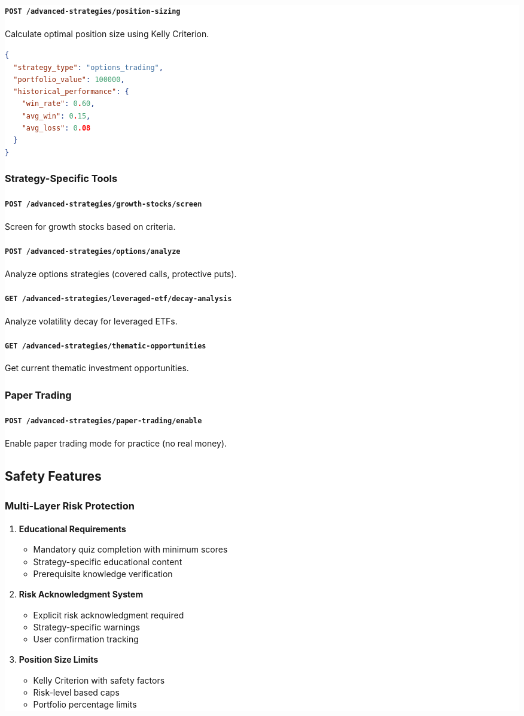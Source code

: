 #### `POST /advanced-strategies/position-sizing`
Calculate optimal position size using Kelly Criterion.

```json
{
  "strategy_type": "options_trading",
  "portfolio_value": 100000,
  "historical_performance": {
    "win_rate": 0.60,
    "avg_win": 0.15,
    "avg_loss": 0.08
  }
}
```

### Strategy-Specific Tools

#### `POST /advanced-strategies/growth-stocks/screen`
Screen for growth stocks based on criteria.

#### `POST /advanced-strategies/options/analyze`
Analyze options strategies (covered calls, protective puts).

#### `GET /advanced-strategies/leveraged-etf/decay-analysis`
Analyze volatility decay for leveraged ETFs.

#### `GET /advanced-strategies/thematic-opportunities`
Get current thematic investment opportunities.

### Paper Trading

#### `POST /advanced-strategies/paper-trading/enable`
Enable paper trading mode for practice (no real money).

## Safety Features

### Multi-Layer Risk Protection

1. **Educational Requirements**
   - Mandatory quiz completion with minimum scores
   - Strategy-specific educational content
   - Prerequisite knowledge verification

2. **Risk Acknowledgment System**
   - Explicit risk acknowledgment required
   - Strategy-specific warnings
   - User confirmation tracking

3. **Position Size Limits**
   - Kelly Criterion with safety factors
   - Risk-level based caps
   - Portfolio percentage limits
